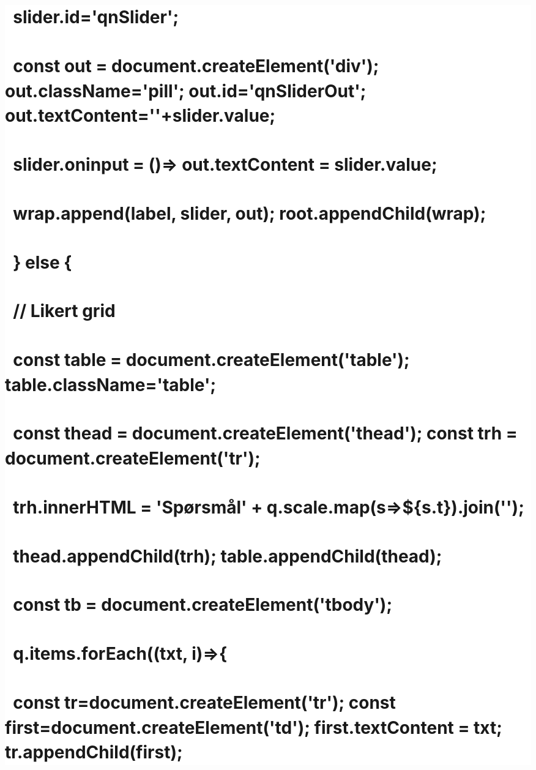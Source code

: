 # &nbsp;   slider.id='qnSlider';

# &nbsp;   const out = document.createElement('div'); out.className='pill'; out.id='qnSliderOut'; out.textContent=''+slider.value;

# &nbsp;   slider.oninput = ()=> out.textContent = slider.value;

# &nbsp;   wrap.append(label, slider, out); root.appendChild(wrap);

# &nbsp; } else {

# &nbsp;   // Likert grid

# &nbsp;   const table = document.createElement('table'); table.className='table';

# &nbsp;   const thead = document.createElement('thead'); const trh = document.createElement('tr');

# &nbsp;   trh.innerHTML = '<th>Spørsmål</th>' + q.scale.map(s=><th>${s.t}</th>).join('');

# &nbsp;   thead.appendChild(trh); table.appendChild(thead);

# &nbsp;   const tb = document.createElement('tbody');

# &nbsp;   q.items.forEach((txt, i)=>{

# &nbsp;     const tr=document.createElement('tr'); const first=document.createElement('td'); first.textContent = txt; tr.appendChild(first);
